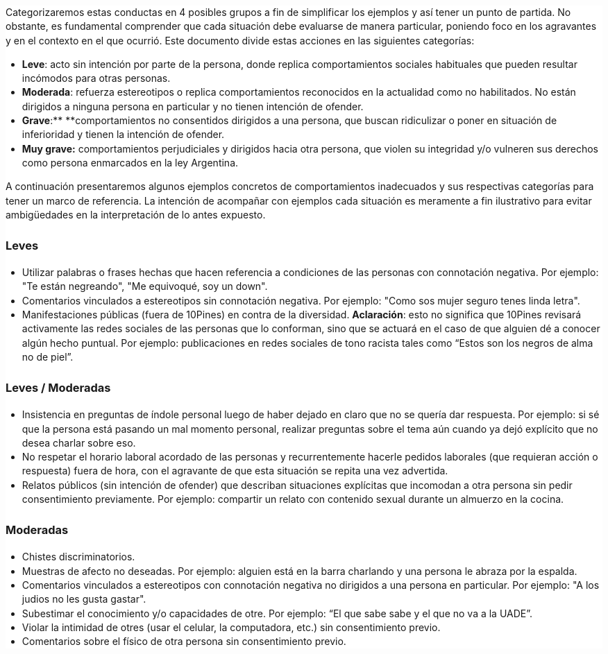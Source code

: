 Categorizaremos estas conductas en 4 posibles grupos a fin de simplificar los ejemplos y así tener un punto de partida. No obstante, es fundamental comprender que cada situación debe evaluarse de manera particular, poniendo foco en los agravantes y en el contexto en el que ocurrió. Este documento divide estas acciones en las siguientes categorías:

* **Leve**: acto sin intención por parte de la persona, donde replica comportamientos sociales habituales que pueden resultar incómodos para otras personas.
* **Moderada**: refuerza estereotipos o replica comportamientos reconocidos en la actualidad como no habilitados. No están dirigidos a ninguna persona en particular y no tienen intención de ofender.
* **Grave**:** **comportamientos no consentidos dirigidos a una persona, que buscan ridiculizar o poner en situación de inferioridad y tienen la intención de ofender.
* **Muy grave:** comportamientos perjudiciales y dirigidos hacia otra persona, que violen su integridad y/o vulneren sus derechos como persona enmarcados en la ley Argentina.

A continuación presentaremos algunos ejemplos concretos de comportamientos inadecuados y sus respectivas categorías para tener un marco de referencia. La intención de acompañar con ejemplos cada situación es meramente a fin ilustrativo para evitar ambigüedades en la interpretación de lo antes expuesto.

### Leves

* Utilizar palabras o frases hechas que hacen referencia a condiciones de las personas con connotación negativa. Por ejemplo: "Te están negreando", "Me equivoqué, soy un down".
* Comentarios vinculados a estereotipos sin connotación negativa. Por ejemplo: "Como sos mujer seguro tenes linda letra".
* Manifestaciones públicas (fuera de 10Pines) en contra de la diversidad.                               **Aclaración**: esto no significa que 10Pines revisará activamente las redes sociales de las personas que lo conforman, sino que se actuará en el caso de que alguien dé a conocer algún hecho puntual. Por ejemplo: publicaciones en redes sociales de tono racista tales como “Estos son los negros de alma no de piel”.

### Leves / Moderadas

* Insistencia en preguntas de índole personal luego de haber dejado en claro que no se quería dar respuesta. Por ejemplo: si sé que la persona está pasando un mal momento personal, realizar preguntas sobre el tema aún cuando ya dejó explícito que no desea charlar sobre eso.
* No respetar el horario laboral acordado de las personas y recurrentemente hacerle pedidos laborales (que requieran acción o respuesta) fuera de hora, con el agravante de que esta situación se repita una vez advertida.
* Relatos públicos (sin intención de ofender) que describan situaciones explícitas que incomodan a otra persona sin pedir consentimiento previamente. Por ejemplo: compartir un relato con contenido sexual durante un almuerzo en la cocina.

### Moderadas

* Chistes discriminatorios.
* Muestras de afecto no deseadas. Por ejemplo: alguien está en la barra charlando y una persona le abraza por la espalda.
* Comentarios vinculados a estereotipos con connotación negativa no dirigidos a una persona en particular. Por ejemplo: "A los judios no les gusta gastar".
* Subestimar el conocimiento y/o capacidades de otre. Por ejemplo: “El que sabe sabe y el que no va a la UADE”.
* Violar la intimidad de otres (usar el celular, la computadora, etc.) sin consentimiento previo.
* Comentarios sobre el físico de otra persona sin consentimiento previo.
